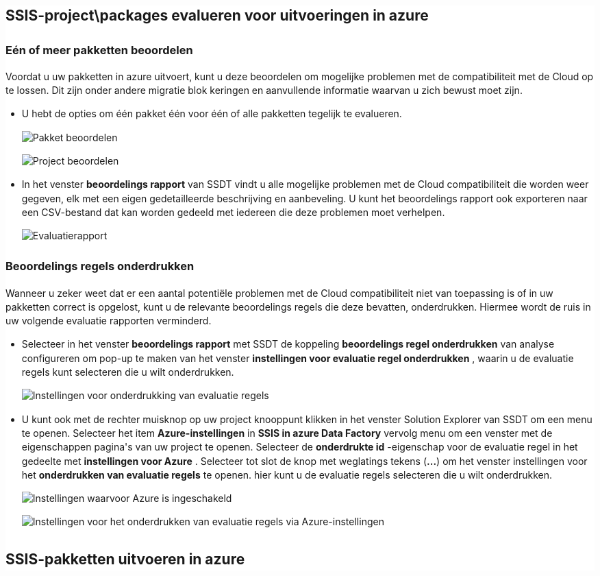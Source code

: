 ## <a name="assess-ssis-projectpackages-for-executions-in-azure"></a>SSIS-project\packages evalueren voor uitvoeringen in azure

### <a name="assessing-single-or-multiple-packages"></a>Eén of meer pakketten beoordelen

Voordat u uw pakketten in azure uitvoert, kunt u deze beoordelen om mogelijke problemen met de compatibiliteit met de Cloud op te lossen. Dit zijn onder andere migratie blok keringen en aanvullende informatie waarvan u zich bewust moet zijn. 
-  U hebt de opties om één pakket één voor één of alle pakketten tegelijk te evalueren.

   ![Pakket beoordelen](media/how-to-invoke-ssis-package-ssdt/ssdt-azure-assess-package.png)

   ![Project beoordelen](media/how-to-invoke-ssis-package-ssdt/ssdt-azure-assess-project.png)

-  In het venster **beoordelings rapport** van SSDT vindt u alle mogelijke problemen met de Cloud compatibiliteit die worden weer gegeven, elk met een eigen gedetailleerde beschrijving en aanbeveling. U kunt het beoordelings rapport ook exporteren naar een CSV-bestand dat kan worden gedeeld met iedereen die deze problemen moet verhelpen. 

   ![Evaluatierapport](media/how-to-invoke-ssis-package-ssdt/ssdt-azure-assess-project-result.png)

### <a name="suppressing-assessment-rules"></a>Beoordelings regels onderdrukken

Wanneer u zeker weet dat er een aantal potentiële problemen met de Cloud compatibiliteit niet van toepassing is of in uw pakketten correct is opgelost, kunt u de relevante beoordelings regels die deze bevatten, onderdrukken. Hiermee wordt de ruis in uw volgende evaluatie rapporten verminderd.
-  Selecteer in het venster **beoordelings rapport** met SSDT de koppeling **beoordelings regel onderdrukken** van analyse configureren om pop-up te maken van het venster **instellingen voor evaluatie regel onderdrukken** , waarin u de evaluatie regels kunt selecteren die u wilt onderdrukken.

   ![Instellingen voor onderdrukking van evaluatie regels](media/how-to-invoke-ssis-package-ssdt/ssdt-azure-assessment-rule-suppression-settings.png)

-  U kunt ook met de rechter muisknop op uw project knooppunt klikken in het venster Solution Explorer van SSDT om een menu te openen. Selecteer het item **Azure-instellingen** in **SSIS in azure Data Factory** vervolg menu om een venster met de eigenschappen pagina's van uw project te openen. Selecteer de **onderdrukte id** -eigenschap voor de evaluatie regel in het gedeelte met **instellingen voor Azure** . Selecteer tot slot de knop met weglatings tekens (**...**) om het venster instellingen voor het **onderdrukken van evaluatie regels** te openen. hier kunt u de evaluatie regels selecteren die u wilt onderdrukken.

   ![Instellingen waarvoor Azure is ingeschakeld](media/how-to-invoke-ssis-package-ssdt/ssdt-azure-enabled-azure-enabled-setting.png)

   ![Instellingen voor het onderdrukken van evaluatie regels via Azure-instellingen](media/how-to-invoke-ssis-package-ssdt/ssdt-azure-assessment-rule-suppression-settings-via-azure-enabled-settings.png)

## <a name="execute-ssis-packages-in-azure"></a>SSIS-pakketten uitvoeren in azure
